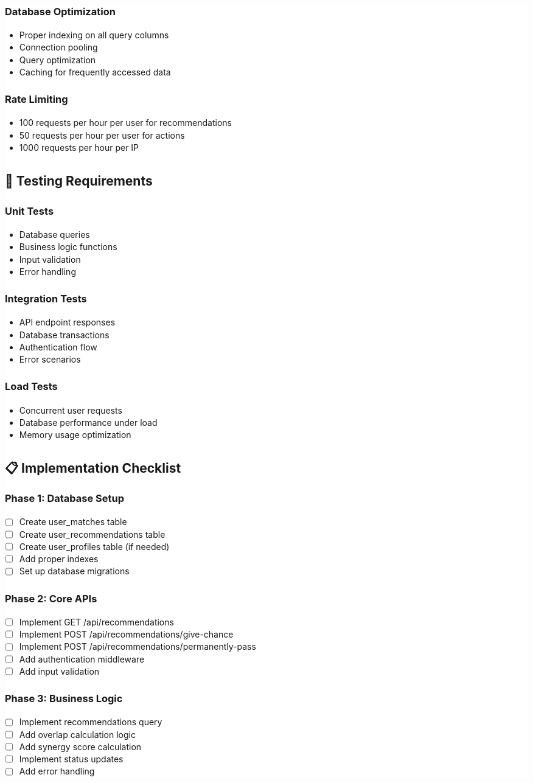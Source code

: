 ### **Database Optimization**
- Proper indexing on all query columns
- Connection pooling
- Query optimization
- Caching for frequently accessed data

### **Rate Limiting**
- 100 requests per hour per user for recommendations
- 50 requests per hour per user for actions
- 1000 requests per hour per IP

## 🧪 Testing Requirements

### **Unit Tests**
- Database queries
- Business logic functions
- Input validation
- Error handling

### **Integration Tests**
- API endpoint responses
- Database transactions
- Authentication flow
- Error scenarios

### **Load Tests**
- Concurrent user requests
- Database performance under load
- Memory usage optimization

## 📋 Implementation Checklist

### **Phase 1: Database Setup**
- [ ] Create user_matches table
- [ ] Create user_recommendations table
- [ ] Create user_profiles table (if needed)
- [ ] Add proper indexes
- [ ] Set up database migrations

### **Phase 2: Core APIs**
- [ ] Implement GET /api/recommendations
- [ ] Implement POST /api/recommendations/give-chance
- [ ] Implement POST /api/recommendations/permanently-pass
- [ ] Add authentication middleware
- [ ] Add input validation

### **Phase 3: Business Logic**
- [ ] Implement recommendations query
- [ ] Add overlap calculation logic
- [ ] Add synergy score calculation
- [ ] Implement status updates
- [ ] Add error handling
